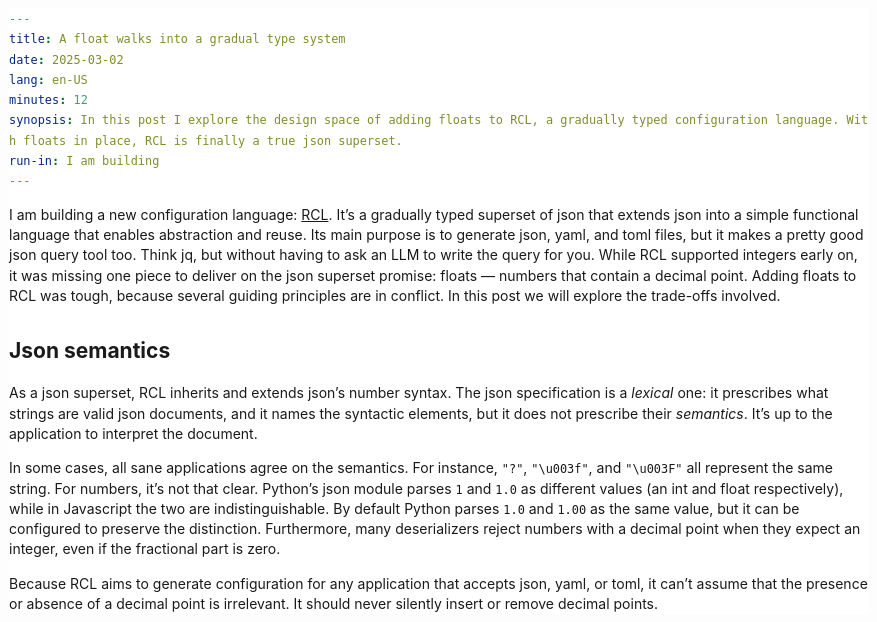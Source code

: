 ```yaml
---
title: A float walks into a gradual type system
date: 2025-03-02
lang: en-US
minutes: 12
synopsis: In this post I explore the design space of adding floats to RCL, a gradually typed configuration language. With floats in place, RCL is finally a true json superset.
run-in: I am building
---
```


I am building a new configuration language: [RCL][rcl-lang].
It’s a gradually typed superset of json
that extends json into a simple functional language
that enables abstraction and reuse.
Its main purpose is to generate json, yaml, and toml files,
but it makes a pretty good json query tool too.
Think jq, but without having to ask an LLM to write the query for you.
While RCL supported integers early on,
it was missing one piece to deliver on the json superset promise:
floats — numbers that contain a decimal point.
Adding floats to RCL was tough,
because several guiding principles are in conflict.
In this post we will explore the trade-offs involved.

## Json semantics

As a json superset,
RCL inherits and extends json’s number syntax.
The json specification is a _lexical_ one:
it prescribes what strings are valid json documents,
and it names the syntactic elements,
but it does not prescribe their _semantics_.
It’s up to the application to interpret the document.

In some cases,
all sane applications agree on the semantics.
For instance, `"?"`, `"\u003f"`, and `"\u003F"` all represent the same string.
For numbers, it’s not that clear.
Python’s json module parses `1` and `1.0` as different values
(an int and float respectively),
while in Javascript the two are indistinguishable.
By default Python parses `1.0` and `1.00` as the same value,
but it can be configured to preserve the distinction.
Furthermore, many deserializers reject numbers with a decimal point
when they expect an integer,
even if the fractional part is zero.

Because RCL aims to generate configuration
for any application that accepts json, yaml, or toml,
it can’t assume that the presence or absence of a decimal point is irrelevant.
It should never silently insert or remove decimal points.


[types]:       /2024/a-type-system-for-rcl-part-1-introduction
[simple-easy]: https://www.infoq.com/presentations/Simple-Made-Easy/
[static]: /2024/a-type-system-for-rcl-part-1-introduction#static-vs.-runtime
[rcl-lang]: https://rcl-lang.org
[v080]:     https://docs.ruuda.nl/rcl/changelog/#080